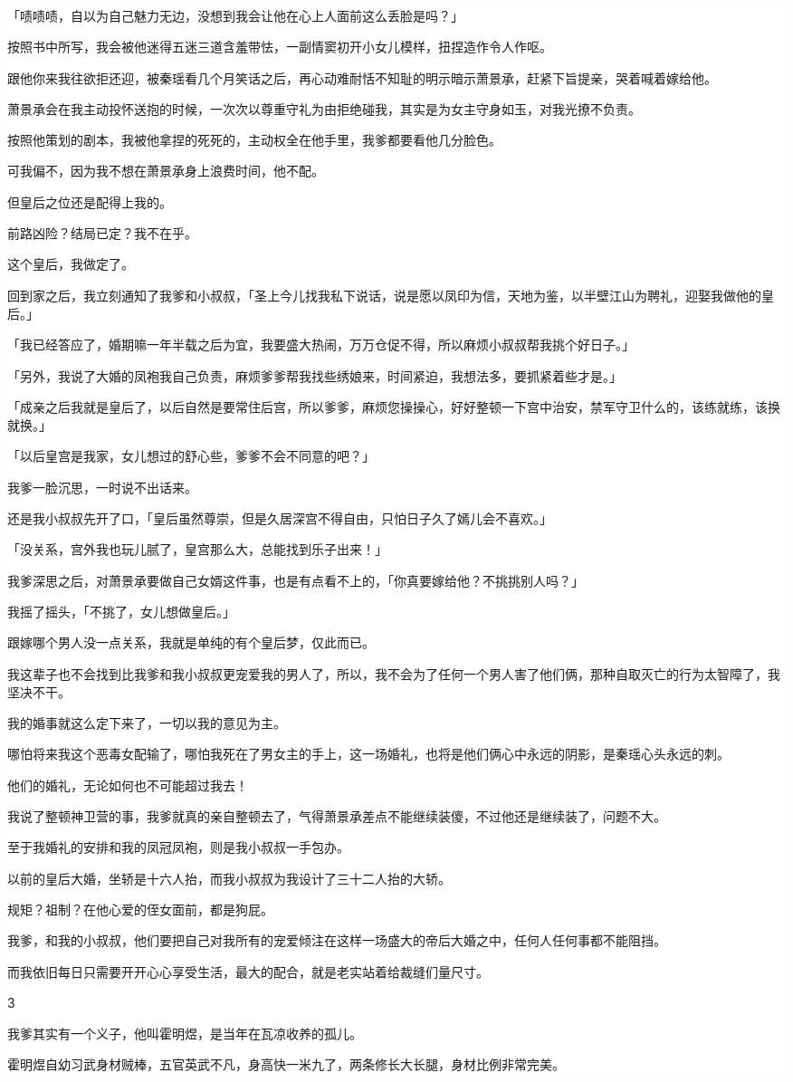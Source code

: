 「啧啧啧，自以为自己魅力无边，没想到我会让他在心上人面前这么丢脸是吗？」

按照书中所写，我会被他迷得五迷三道含羞带怯，一副情窦初开小女儿模样，扭捏造作令人作呕。

跟他你来我往欲拒还迎，被秦瑶看几个月笑话之后，再心动难耐恬不知耻的明示暗示萧景承，赶紧下旨提亲，哭着喊着嫁给他。

萧景承会在我主动投怀送抱的时候，一次次以尊重守礼为由拒绝碰我，其实是为女主守身如玉，对我光撩不负责。

按照他策划的剧本，我被他拿捏的死死的，主动权全在他手里，我爹都要看他几分脸色。

可我偏不，因为我不想在萧景承身上浪费时间，他不配。

但皇后之位还是配得上我的。

前路凶险？结局已定？我不在乎。

这个皇后，我做定了。

回到家之后，我立刻通知了我爹和小叔叔，「圣上今儿找我私下说话，说是愿以凤印为信，天地为鉴，以半壁江山为聘礼，迎娶我做他的皇后。」

「我已经答应了，婚期嘛一年半载之后为宜，我要盛大热闹，万万仓促不得，所以麻烦小叔叔帮我挑个好日子。」

「另外，我说了大婚的凤袍我自己负责，麻烦爹爹帮我找些绣娘来，时间紧迫，我想法多，要抓紧着些才是。」

「成亲之后我就是皇后了，以后自然是要常住后宫，所以爹爹，麻烦您操操心，好好整顿一下宫中治安，禁军守卫什么的，该练就练，该换就换。」

「以后皇宫是我家，女儿想过的舒心些，爹爹不会不同意的吧？」

我爹一脸沉思，一时说不出话来。

还是我小叔叔先开了口，「皇后虽然尊崇，但是久居深宫不得自由，只怕日子久了嫣儿会不喜欢。」

「没关系，宫外我也玩儿腻了，皇宫那么大，总能找到乐子出来！」

我爹深思之后，对萧景承要做自己女婿这件事，也是有点看不上的，「你真要嫁给他？不挑挑别人吗？」

我摇了摇头，「不挑了，女儿想做皇后。」

跟嫁哪个男人没一点关系，我就是单纯的有个皇后梦，仅此而已。

我这辈子也不会找到比我爹和我小叔叔更宠爱我的男人了，所以，我不会为了任何一个男人害了他们俩，那种自取灭亡的行为太智障了，我坚决不干。

我的婚事就这么定下来了，一切以我的意见为主。

哪怕将来我这个恶毒女配输了，哪怕我死在了男女主的手上，这一场婚礼，也将是他们俩心中永远的阴影，是秦瑶心头永远的刺。

他们的婚礼，无论如何也不可能超过我去！

我说了整顿神卫营的事，我爹就真的亲自整顿去了，气得萧景承差点不能继续装傻，不过他还是继续装了，问题不大。

至于我婚礼的安排和我的凤冠凤袍，则是我小叔叔一手包办。

以前的皇后大婚，坐轿是十六人抬，而我小叔叔为我设计了三十二人抬的大轿。

规矩？祖制？在他心爱的侄女面前，都是狗屁。

我爹，和我的小叔叔，他们要把自己对我所有的宠爱倾注在这样一场盛大的帝后大婚之中，任何人任何事都不能阻挡。

而我依旧每日只需要开开心心享受生活，最大的配合，就是老实站着给裁缝们量尺寸。

3

我爹其实有一个义子，他叫霍明煜，是当年在瓦凉收养的孤儿。

霍明煜自幼习武身材贼棒，五官英武不凡，身高快一米九了，两条修长大长腿，身材比例非常完美。
